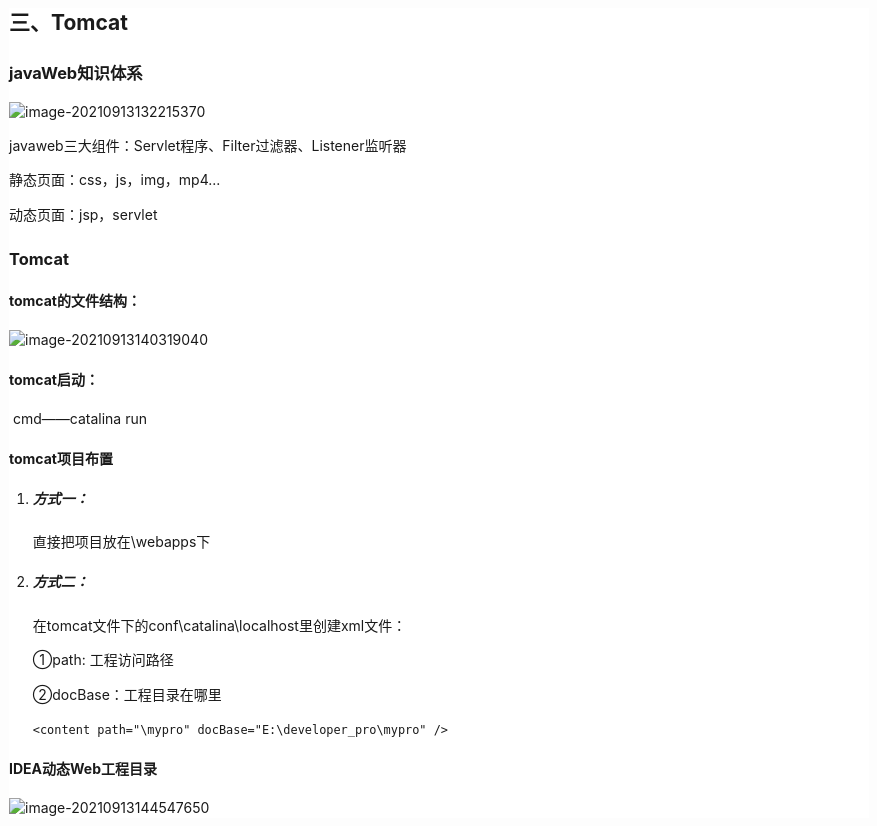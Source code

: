 















## 三、Tomcat

### javaWeb知识体系

![image-20210913132215370](https://raw.githubusercontent.com/FinnSHI/PictureBed/main/imgs/image-20210913132215370.png)

javaweb三大组件：Servlet程序、Filter过滤器、Listener监听器

静态页面：css，js，img，mp4...

动态页面：jsp，servlet



### Tomcat

#### tomcat的文件结构：

![image-20210913140319040](https://raw.githubusercontent.com/FinnSHI/PictureBed/main/imgs/image-20210913140319040.png)

#### tomcat启动：

​	cmd——catalina run



#### tomcat项目布置

1. ##### 方式一：

   直接把项目放在\webapps下

2. ##### 方式二：

   在tomcat文件下的conf\catalina\localhost里创建xml文件：

   ①path: 工程访问路径

   ②docBase：工程目录在哪里

   ```
   <content path="\mypro" docBase="E:\developer_pro\mypro" />
   ```



#### IDEA动态Web工程目录

![image-20210913144547650](https://raw.githubusercontent.com/FinnSHI/PictureBed/main/imgs/image-20210913144547650.png)
